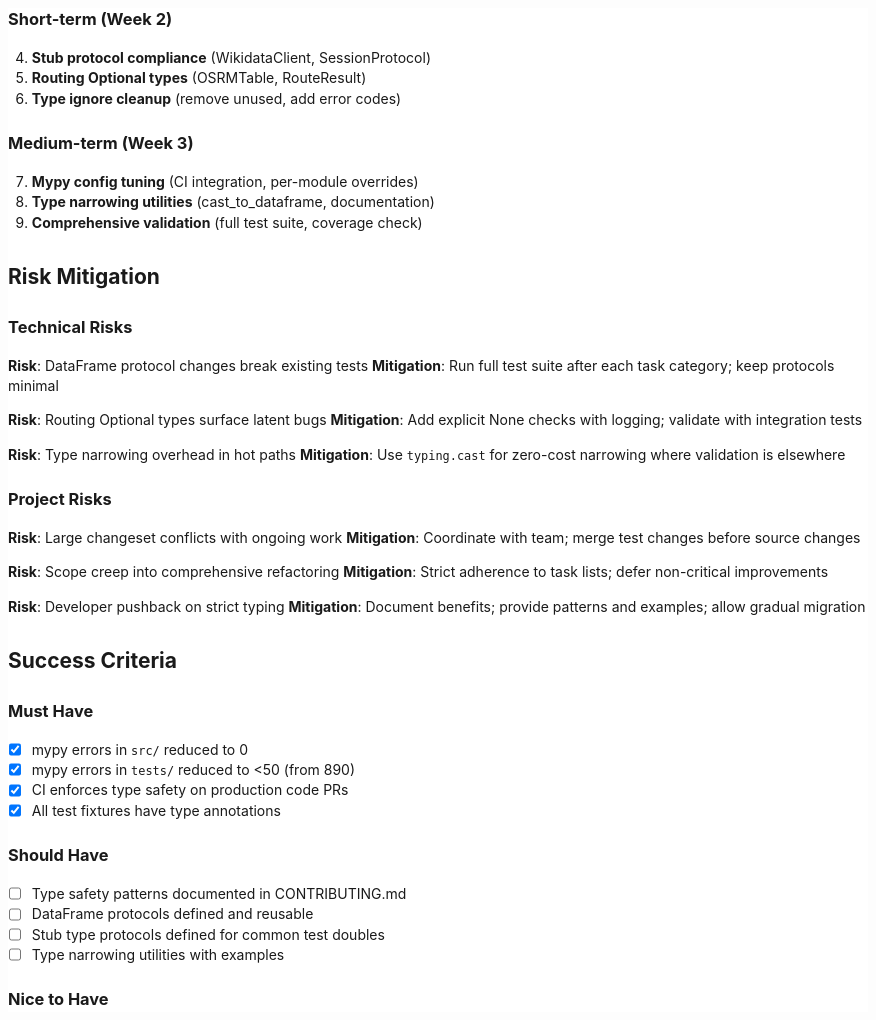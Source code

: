 ### Short-term (Week 2)

4. **Stub protocol compliance** (WikidataClient, SessionProtocol)
5. **Routing Optional types** (OSRMTable, RouteResult)
6. **Type ignore cleanup** (remove unused, add error codes)

### Medium-term (Week 3)

7. **Mypy config tuning** (CI integration, per-module overrides)
8. **Type narrowing utilities** (cast_to_dataframe, documentation)
9. **Comprehensive validation** (full test suite, coverage check)

## Risk Mitigation

### Technical Risks

**Risk**: DataFrame protocol changes break existing tests
**Mitigation**: Run full test suite after each task category; keep protocols minimal

**Risk**: Routing Optional types surface latent bugs
**Mitigation**: Add explicit None checks with logging; validate with integration tests

**Risk**: Type narrowing overhead in hot paths
**Mitigation**: Use `typing.cast` for zero-cost narrowing where validation is elsewhere

### Project Risks

**Risk**: Large changeset conflicts with ongoing work
**Mitigation**: Coordinate with team; merge test changes before source changes

**Risk**: Scope creep into comprehensive refactoring
**Mitigation**: Strict adherence to task lists; defer non-critical improvements

**Risk**: Developer pushback on strict typing
**Mitigation**: Document benefits; provide patterns and examples; allow gradual migration

## Success Criteria

### Must Have

- [x] mypy errors in `src/` reduced to 0
- [x] mypy errors in `tests/` reduced to <50 (from 890)
- [x] CI enforces type safety on production code PRs
- [x] All test fixtures have type annotations

### Should Have

- [ ] Type safety patterns documented in CONTRIBUTING.md
- [ ] DataFrame protocols defined and reusable
- [ ] Stub type protocols defined for common test doubles
- [ ] Type narrowing utilities with examples

### Nice to Have
